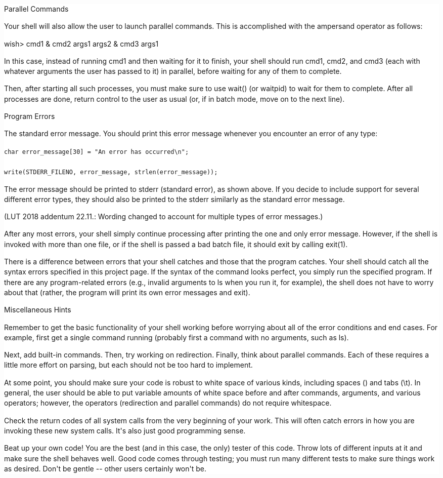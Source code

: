 Parallel Commands

Your shell will also allow the user to launch parallel commands. This is accomplished with the ampersand operator as follows:

wish> cmd1 & cmd2 args1 args2 & cmd3 args1

In this case, instead of running cmd1 and then waiting for it to finish, your shell should run cmd1, cmd2, and cmd3 (each with whatever arguments the user has passed to it) in parallel, before waiting for any of them to complete.

Then, after starting all such processes, you must make sure to use wait() (or waitpid) to wait for them to complete. After all processes are done, return control to the user as usual (or, if in batch mode, move on to the next line).

Program Errors

The standard error message. You should print this  error message whenever you encounter an error of any type:

    char error_message[30] = "An error has occurred\n";

    write(STDERR_FILENO, error_message, strlen(error_message));

The error message should be printed to stderr (standard error), as shown above. If you decide to include support for several different error types, they should also be printed to the stderr similarly as the standard error message.

(LUT 2018 addentum 22.11.: Wording changed to account for multiple types of error messages.)

After any most errors, your shell simply continue processing after printing the one and only error message. However, if the shell is invoked with more than one file, or if the shell is passed a bad batch file, it should exit by calling exit(1).

There is a difference between errors that your shell catches and those that the program catches. Your shell should catch all the syntax errors specified in this project page. If the syntax of the command looks perfect, you simply run the specified program. If there are any program-related errors (e.g., invalid arguments to ls when you run it, for example), the shell does not have to worry about that (rather, the program will print its own error messages and exit).

Miscellaneous Hints

Remember to get the basic functionality of your shell working before worrying about all of the error conditions and end cases. For example, first get a single command running (probably first a command with no arguments, such as ls).

Next, add built-in commands. Then, try working on redirection. Finally, think about parallel commands. Each of these requires a little more effort on parsing, but each should not be too hard to implement.

At some point, you should make sure your code is robust to white space of various kinds, including spaces () and tabs (\t). In general, the user should be able to put variable amounts of white space before and after commands, arguments, and various operators; however, the operators (redirection and parallel commands) do not require whitespace.

Check the return codes of all system calls from the very beginning of your work. This will often catch errors in how you are invoking these new system calls. It's also just good programming sense.

Beat up your own code! You are the best (and in this case, the only) tester of this code. Throw lots of different inputs at it and make sure the shell behaves well. Good code comes through testing; you must run many different tests to make sure things work as desired. Don't be gentle -- other users certainly won't be.
